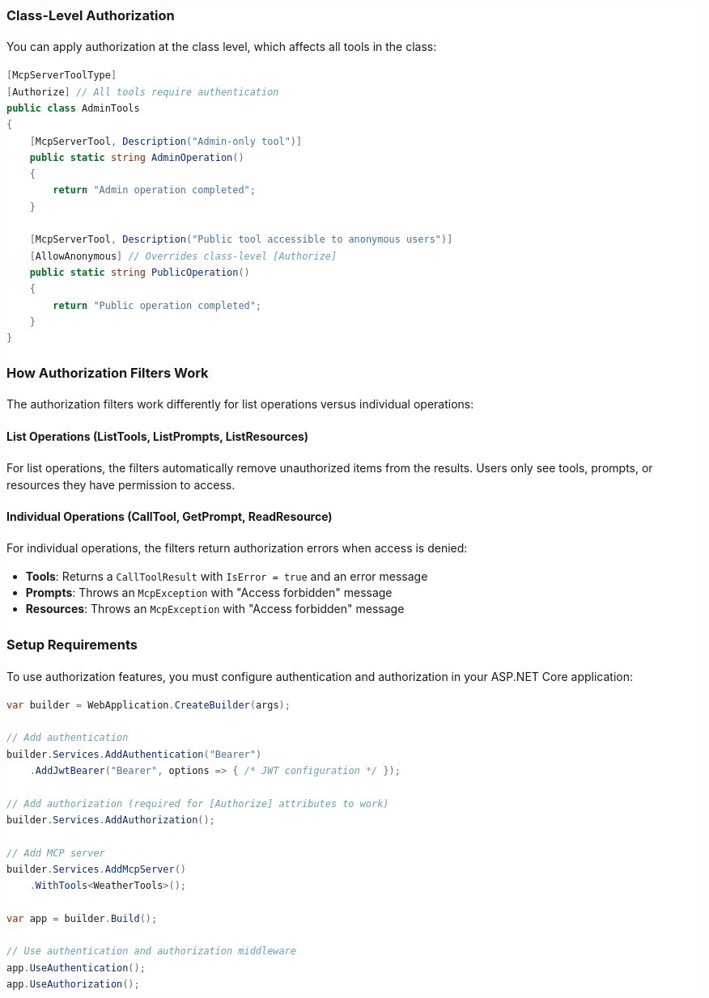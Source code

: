 ### Class-Level Authorization

You can apply authorization at the class level, which affects all tools in the class:

```csharp
[McpServerToolType]
[Authorize] // All tools require authentication
public class AdminTools
{
    [McpServerTool, Description("Admin-only tool")]
    public static string AdminOperation()
    {
        return "Admin operation completed";
    }

    [McpServerTool, Description("Public tool accessible to anonymous users")]
    [AllowAnonymous] // Overrides class-level [Authorize]
    public static string PublicOperation()
    {
        return "Public operation completed";
    }
}
```

### How Authorization Filters Work

The authorization filters work differently for list operations versus individual operations:

#### List Operations (ListTools, ListPrompts, ListResources)
For list operations, the filters automatically remove unauthorized items from the results. Users only see tools, prompts, or resources they have permission to access.

#### Individual Operations (CallTool, GetPrompt, ReadResource)
For individual operations, the filters return authorization errors when access is denied:

- **Tools**: Returns a `CallToolResult` with `IsError = true` and an error message
- **Prompts**: Throws an `McpException` with "Access forbidden" message
- **Resources**: Throws an `McpException` with "Access forbidden" message

### Setup Requirements

To use authorization features, you must configure authentication and authorization in your ASP.NET Core application:

```csharp
var builder = WebApplication.CreateBuilder(args);

// Add authentication
builder.Services.AddAuthentication("Bearer")
    .AddJwtBearer("Bearer", options => { /* JWT configuration */ });

// Add authorization (required for [Authorize] attributes to work)
builder.Services.AddAuthorization();

// Add MCP server
builder.Services.AddMcpServer()
    .WithTools<WeatherTools>();

var app = builder.Build();

// Use authentication and authorization middleware
app.UseAuthentication();
app.UseAuthorization();

```